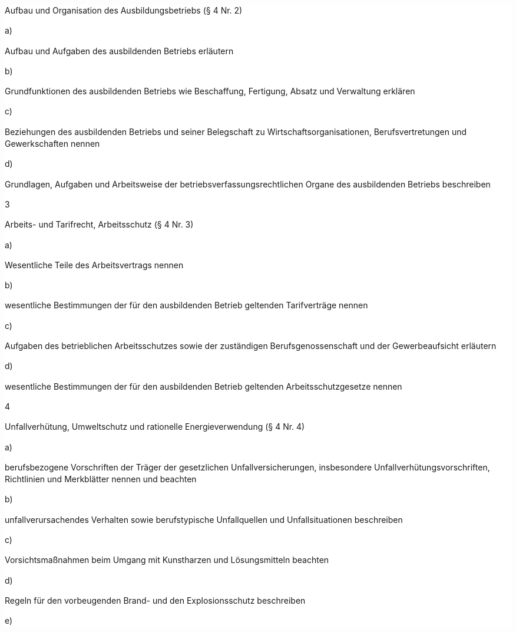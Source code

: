 Aufbau und Organisation des Ausbildungsbetriebs (§ 4 Nr. 2)

a)

Aufbau und Aufgaben des ausbildenden Betriebs erläutern

b)

Grundfunktionen des ausbildenden Betriebs wie Beschaffung, Fertigung, Absatz und Verwaltung erklären

c)

Beziehungen des ausbildenden Betriebs und seiner Belegschaft zu Wirtschaftsorganisationen, Berufsvertretungen und Gewerkschaften nennen

d)

Grundlagen, Aufgaben und Arbeitsweise der betriebsverfassungsrechtlichen Organe des ausbildenden Betriebs beschreiben

3

Arbeits- und Tarifrecht, Arbeitsschutz (§ 4 Nr. 3)

a)

Wesentliche Teile des Arbeitsvertrags nennen

b)

wesentliche Bestimmungen der für den ausbildenden Betrieb geltenden Tarifverträge nennen

c)

Aufgaben des betrieblichen Arbeitsschutzes sowie der zuständigen Berufsgenossenschaft und der Gewerbeaufsicht erläutern

d)

wesentliche Bestimmungen der für den ausbildenden Betrieb geltenden Arbeitsschutzgesetze nennen

4

Unfallverhütung, Umweltschutz und rationelle Energieverwendung (§ 4 Nr. 4)

a)

berufsbezogene Vorschriften der Träger der gesetzlichen Unfallversicherungen, insbesondere Unfallverhütungsvorschriften, Richtlinien und Merkblätter nennen und beachten

b)

unfallverursachendes Verhalten sowie berufstypische Unfallquellen und Unfallsituationen beschreiben

c)

Vorsichtsmaßnahmen beim Umgang mit Kunstharzen und Lösungsmitteln beachten

d)

Regeln für den vorbeugenden Brand- und den Explosionsschutz beschreiben

e)
